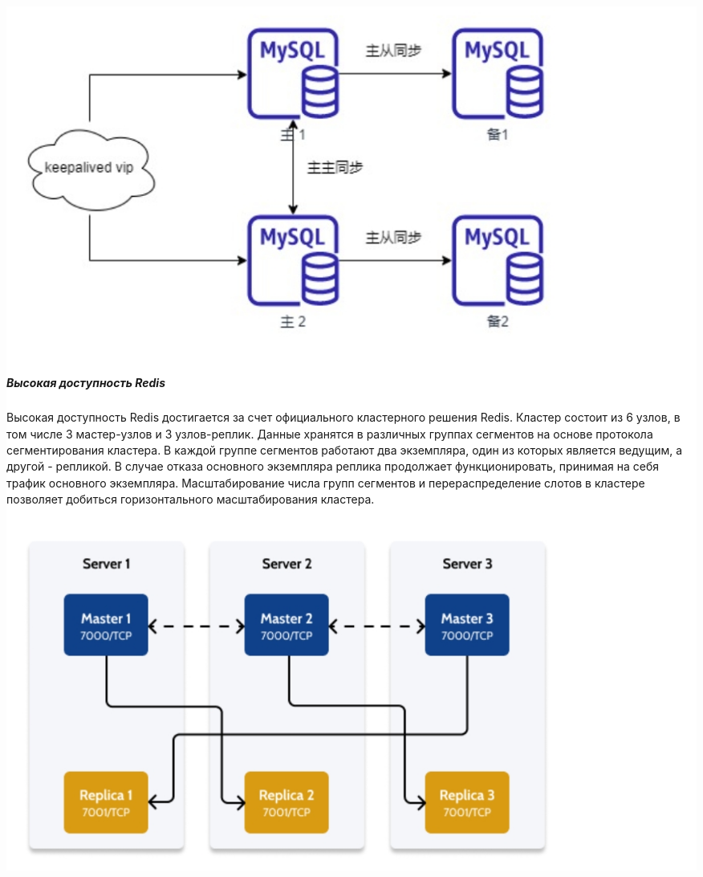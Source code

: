 ![](./images/database-tuopu01.png)

##### Высокая доступность Redis

Высокая доступность Redis достигается за счет официального кластерного решения Redis. Кластер состоит из 6 узлов, в том числе 3 мастер-узлов и 3 узлов-реплик. Данные хранятся в различных группах сегментов на основе протокола сегментирования кластера. В каждой группе сегментов работают два экземпляра, один из которых является ведущим, а другой - репликой. В случае отказа основного экземпляра реплика продолжает функционировать, принимая на себя трафик основного экземпляра. Масштабирование числа групп сегментов и перераспределение слотов в кластере позволяет добиться горизонтального масштабирования кластера.

![](./images/database-tuopu02.png)
